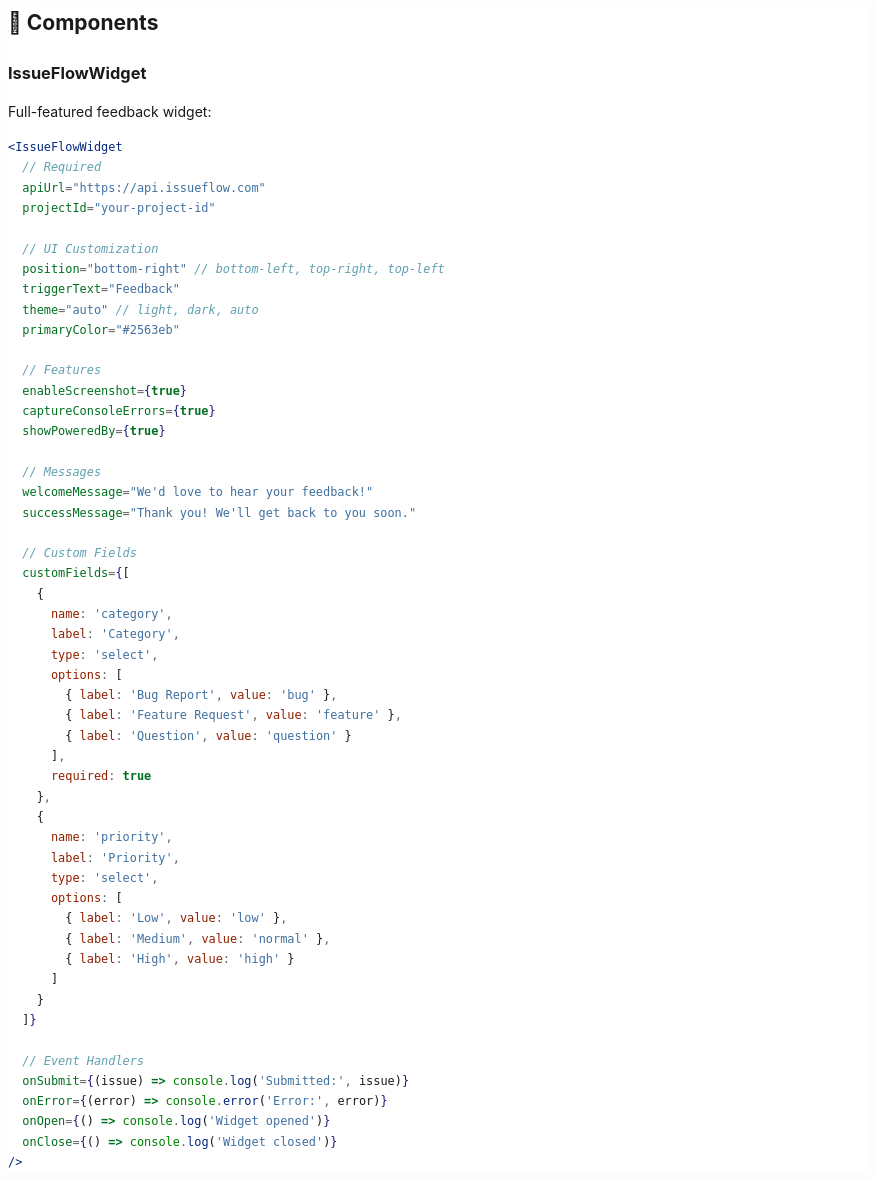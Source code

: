## 🎨 Components

### IssueFlowWidget

Full-featured feedback widget:

```jsx
<IssueFlowWidget
  // Required
  apiUrl="https://api.issueflow.com"
  projectId="your-project-id"
  
  // UI Customization
  position="bottom-right" // bottom-left, top-right, top-left
  triggerText="Feedback"
  theme="auto" // light, dark, auto
  primaryColor="#2563eb"
  
  // Features
  enableScreenshot={true}
  captureConsoleErrors={true}
  showPoweredBy={true}
  
  // Messages
  welcomeMessage="We'd love to hear your feedback!"
  successMessage="Thank you! We'll get back to you soon."
  
  // Custom Fields
  customFields={[
    {
      name: 'category',
      label: 'Category',
      type: 'select',
      options: [
        { label: 'Bug Report', value: 'bug' },
        { label: 'Feature Request', value: 'feature' },
        { label: 'Question', value: 'question' }
      ],
      required: true
    },
    {
      name: 'priority',
      label: 'Priority',
      type: 'select',
      options: [
        { label: 'Low', value: 'low' },
        { label: 'Medium', value: 'normal' },
        { label: 'High', value: 'high' }
      ]
    }
  ]}
  
  // Event Handlers
  onSubmit={(issue) => console.log('Submitted:', issue)}
  onError={(error) => console.error('Error:', error)}
  onOpen={() => console.log('Widget opened')}
  onClose={() => console.log('Widget closed')}
/>
```
